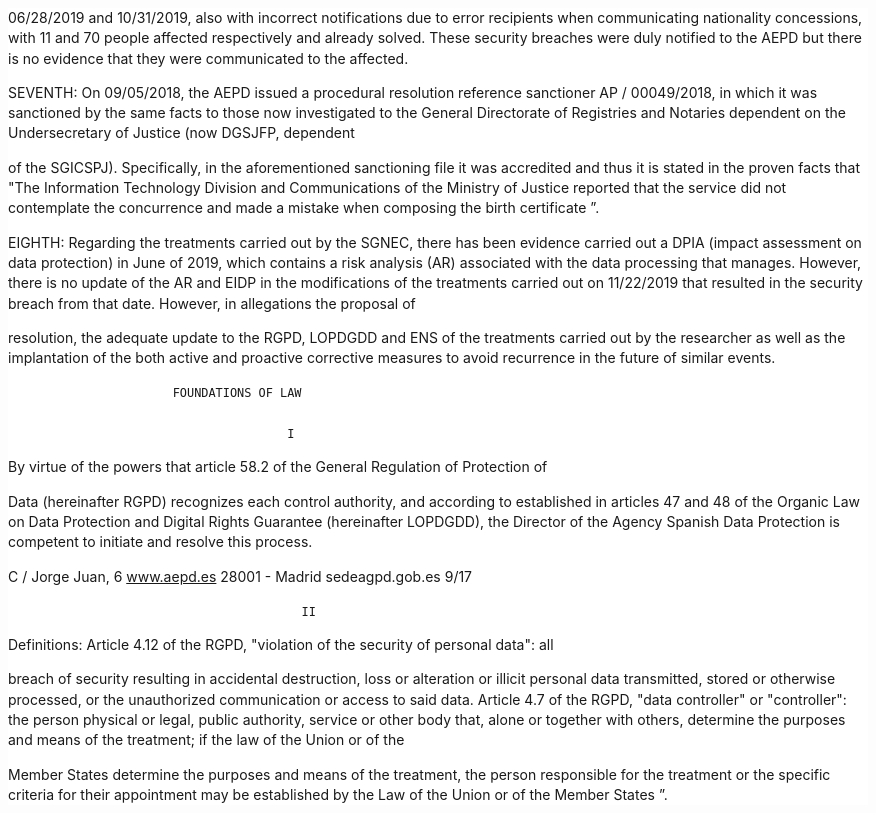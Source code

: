 06/28/2019 and 10/31/2019, also with incorrect notifications due to error
recipients when communicating nationality concessions, with 11 and 70 people
affected respectively and already solved. These security breaches were
duly notified to the AEPD but there is no evidence that they were communicated to the
affected.

SEVENTH: On 09/05/2018, the AEPD issued a procedural resolution
reference sanctioner AP / 00049/2018, in which it was sanctioned by the same
facts to those now investigated to the General Directorate of Registries and
Notaries dependent on the Undersecretary of Justice (now DGSJFP, dependent

of the SGICSPJ). Specifically, in the aforementioned sanctioning file it was accredited and
thus it is stated in the proven facts that "The Information Technology Division
and Communications of the Ministry of Justice reported that the service did not contemplate the
concurrence and made a mistake when composing the birth certificate ”.

EIGHTH: Regarding the treatments carried out by the SGNEC, there has been evidence
carried out a DPIA (impact assessment on data protection) in June
of 2019, which contains a risk analysis (AR) associated with the data processing
that manages. However, there is no update of the AR and EIDP in the
modifications of the treatments carried out on 11/22/2019 that resulted in the
security breach from that date. However, in allegations the proposal of

resolution, the adequate update to the RGPD, LOPDGDD and ENS of the
treatments carried out by the researcher as well as the implantation of the
both active and proactive corrective measures to avoid recurrence in the future
of similar events.

                           FOUNDATIONS OF LAW

                                           I
By virtue of the powers that article 58.2 of the General Regulation of Protection of

Data (hereinafter RGPD) recognizes each control authority, and according to
established in articles 47 and 48 of the Organic Law on Data Protection and
Digital Rights Guarantee (hereinafter LOPDGDD), the Director of the Agency
Spanish Data Protection is competent to initiate and resolve this
process.

C / Jorge Juan, 6 www.aepd.es
28001 - Madrid sedeagpd.gob.es 9/17

                                             II
Definitions:
Article 4.12 of the RGPD, "violation of the security of personal data": all

breach of security resulting in accidental destruction, loss or alteration
or illicit personal data transmitted, stored or otherwise processed, or the
unauthorized communication or access to said data.
Article 4.7 of the RGPD, "data controller" or "controller": the person
physical or legal, public authority, service or other body that, alone or together with
others, determine the purposes and means of the treatment; if the law of the Union or of the

Member States determine the purposes and means of the treatment, the person responsible for the
treatment or the specific criteria for their appointment may be established by the
Law of the Union or of the Member States ”.
